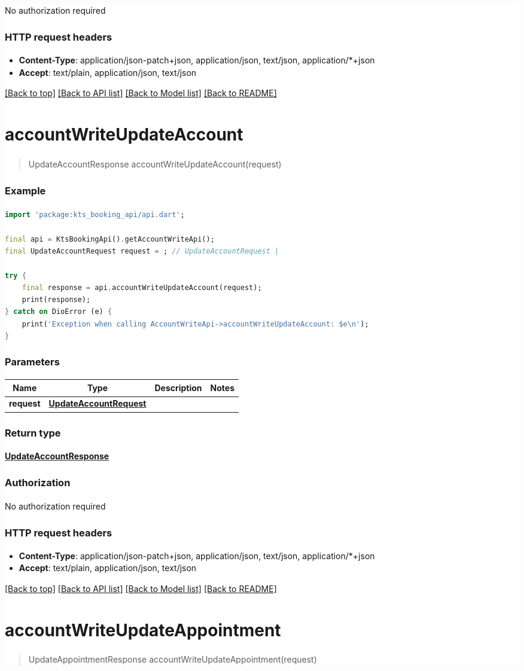 No authorization required

### HTTP request headers

 - **Content-Type**: application/json-patch+json, application/json, text/json, application/*+json
 - **Accept**: text/plain, application/json, text/json

[[Back to top]](#) [[Back to API list]](../README.md#documentation-for-api-endpoints) [[Back to Model list]](../README.md#documentation-for-models) [[Back to README]](../README.md)

# **accountWriteUpdateAccount**
> UpdateAccountResponse accountWriteUpdateAccount(request)



### Example
```dart
import 'package:kts_booking_api/api.dart';

final api = KtsBookingApi().getAccountWriteApi();
final UpdateAccountRequest request = ; // UpdateAccountRequest | 

try {
    final response = api.accountWriteUpdateAccount(request);
    print(response);
} catch on DioError (e) {
    print('Exception when calling AccountWriteApi->accountWriteUpdateAccount: $e\n');
}
```

### Parameters

Name | Type | Description  | Notes
------------- | ------------- | ------------- | -------------
 **request** | [**UpdateAccountRequest**](UpdateAccountRequest.md)|  | 

### Return type

[**UpdateAccountResponse**](UpdateAccountResponse.md)

### Authorization

No authorization required

### HTTP request headers

 - **Content-Type**: application/json-patch+json, application/json, text/json, application/*+json
 - **Accept**: text/plain, application/json, text/json

[[Back to top]](#) [[Back to API list]](../README.md#documentation-for-api-endpoints) [[Back to Model list]](../README.md#documentation-for-models) [[Back to README]](../README.md)

# **accountWriteUpdateAppointment**
> UpdateAppointmentResponse accountWriteUpdateAppointment(request)
